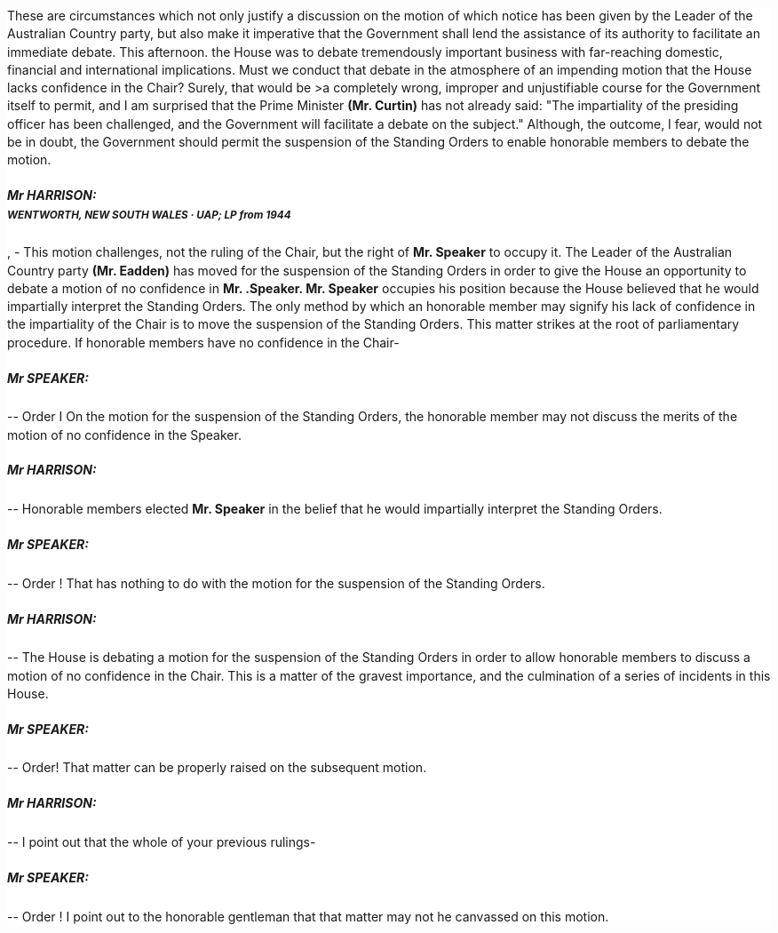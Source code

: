 These are circumstances which not only justify a discussion on the motion of which notice has been given by the Leader of the Australian Country party, but also make it imperative that the Government shall lend the assistance of its authority to facilitate an immediate debate. This afternoon. the House was to debate tremendously important business with far-reaching domestic, financial and international implications. Must we conduct that debate in the atmosphere of an impending motion that the House lacks confidence in the Chair? Surely, that would be &gt;a completely wrong, improper and unjustifiable course for the Government itself to permit, and I am surprised that the Prime Minister  **(Mr. Curtin)**  has not already said: "The impartiality of the presiding officer has been challenged, and the Government will facilitate a debate on the subject." Although, the outcome, I fear, would not be in doubt, the Government should permit the suspension of the Standing Orders to enable honorable members to debate the motion. 

##### Mr HARRISON:<br><small class="text-muted">WENTWORTH, NEW SOUTH WALES &middot; UAP; LP from 1944</small>

, - This motion challenges, not the ruling of the Chair, but the right of  **Mr. Speaker**  to occupy it. The Leader of the Australian Country party  **(Mr. Eadden)**  has moved for the suspension of the Standing Orders in order to give the House an opportunity to debate a motion of no confidence in  **Mr. .Speaker. Mr. Speaker**  occupies his position because the House believed that he would impartially interpret the Standing Orders. The only method by which an honorable member may signify his lack of confidence in the impartiality of the Chair is to move the suspension of the Standing Orders. This matter strikes at the root of parliamentary procedure. If honorable members have no confidence in the Chair- 

##### Mr SPEAKER:

-- Order I On the motion for the suspension of the Standing Orders, the honorable member may not discuss the merits of the motion of no confidence in the  Speaker. 

##### Mr HARRISON:

-- Honorable members elected  **Mr. Speaker**  in the belief that he would impartially interpret the Standing Orders. 

##### Mr SPEAKER:

-- Order ! That has nothing to do with the motion for the suspension of the Standing Orders. 

##### Mr HARRISON:

-- The House is debating a motion for the suspension of the Standing Orders in order to allow honorable members to discuss a motion of no confidence in the Chair. This is a matter of the gravest importance, and the culmination of a series of incidents in this House. 

##### Mr SPEAKER:

-- Order! That matter can be properly raised on the subsequent motion. 

##### Mr HARRISON:

-- I point out that the whole of your previous rulings- 

##### Mr SPEAKER:

-- Order ! I point out to the honorable gentleman that that matter may not he canvassed on this motion. 
